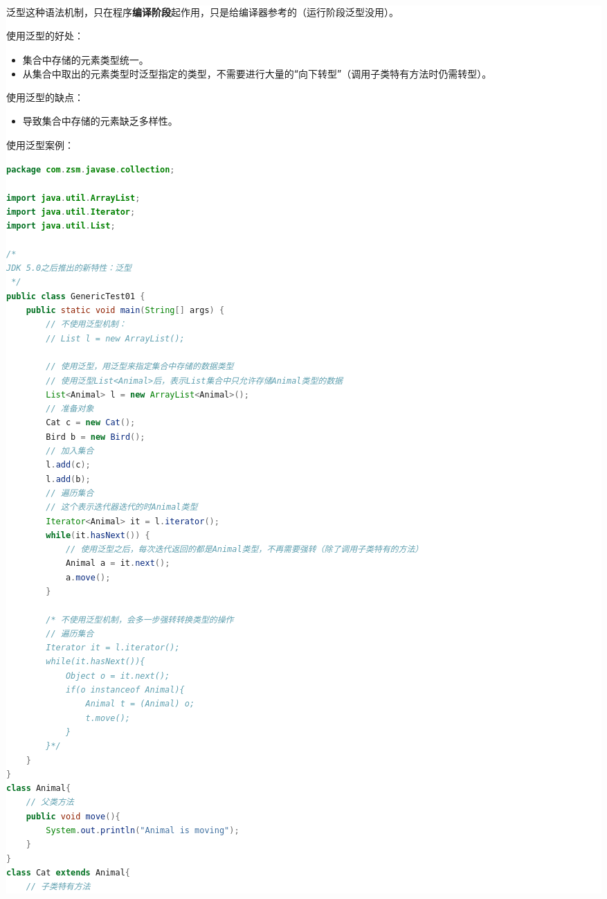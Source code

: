 泛型这种语法机制，只在程序**编译阶段**起作用，只是给编译器参考的（运行阶段泛型没用）。

使用泛型的好处：

+ 集合中存储的元素类型统一。
+ 从集合中取出的元素类型时泛型指定的类型，不需要进行大量的“向下转型”（调用子类特有方法时仍需转型）。

使用泛型的缺点：

+ 导致集合中存储的元素缺乏多样性。

使用泛型案例：

```java
package com.zsm.javase.collection;

import java.util.ArrayList;
import java.util.Iterator;
import java.util.List;

/*
JDK 5.0之后推出的新特性：泛型
 */
public class GenericTest01 {
    public static void main(String[] args) {
        // 不使用泛型机制：
        // List l = new ArrayList();
        
        // 使用泛型，用泛型来指定集合中存储的数据类型
        // 使用泛型List<Animal>后，表示List集合中只允许存储Animal类型的数据
        List<Animal> l = new ArrayList<Animal>();
        // 准备对象
        Cat c = new Cat();
        Bird b = new Bird();
        // 加入集合
        l.add(c);
        l.add(b);
        // 遍历集合
        // 这个表示迭代器迭代的时Animal类型
        Iterator<Animal> it = l.iterator();
        while(it.hasNext()) {
            // 使用泛型之后，每次迭代返回的都是Animal类型，不再需要强转（除了调用子类特有的方法）
            Animal a = it.next();
            a.move();
        }
        
        /* 不使用泛型机制，会多一步强转转换类型的操作
        // 遍历集合
        Iterator it = l.iterator();
        while(it.hasNext()){
            Object o = it.next();
            if(o instanceof Animal){
                Animal t = (Animal) o;
                t.move();
            }
        }*/
    }
}
class Animal{
    // 父类方法
    public void move(){
        System.out.println("Animal is moving");
    }
}
class Cat extends Animal{
    // 子类特有方法
```